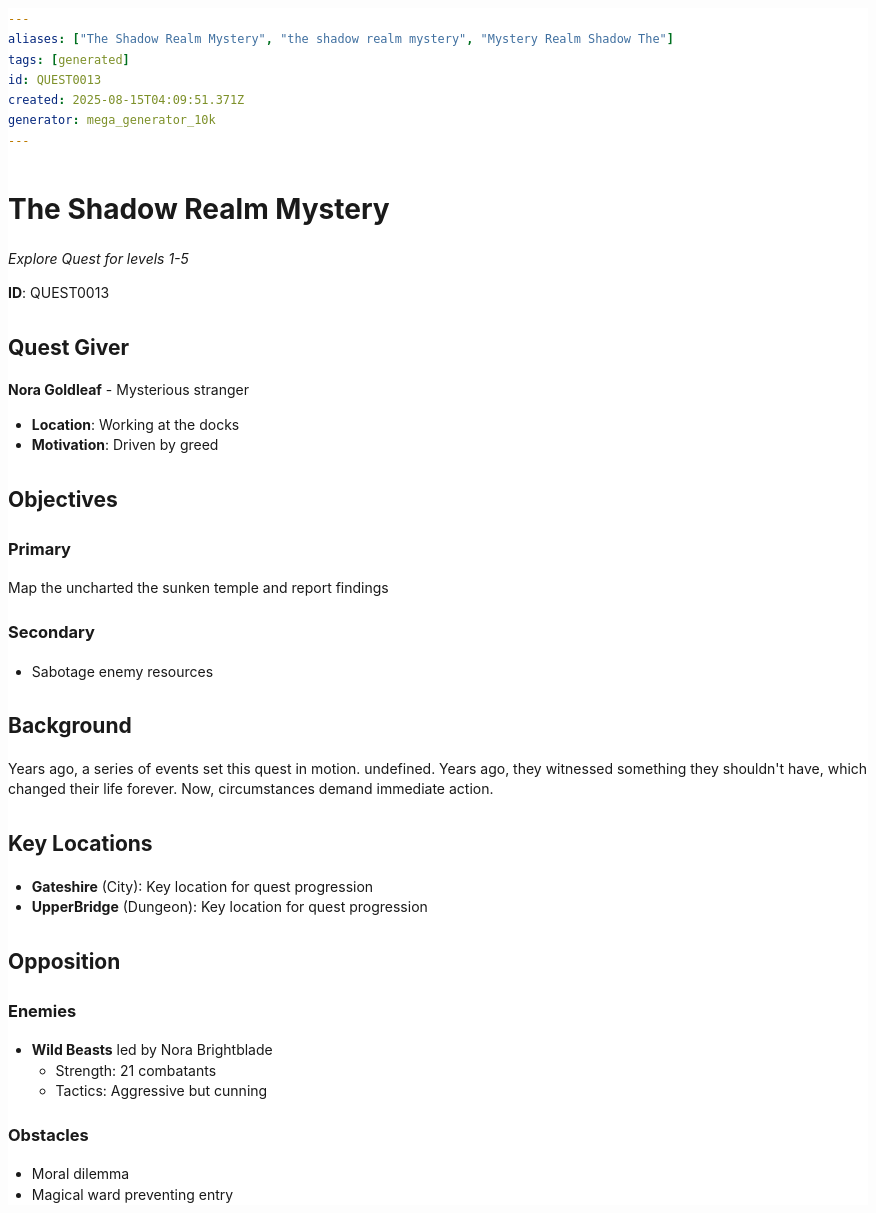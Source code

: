 ```yaml
---
aliases: ["The Shadow Realm Mystery", "the shadow realm mystery", "Mystery Realm Shadow The"]
tags: [generated]
id: QUEST0013
created: 2025-08-15T04:09:51.371Z
generator: mega_generator_10k
---
```

# The Shadow Realm Mystery

*Explore Quest for levels 1-5*

**ID**: QUEST0013

## Quest Giver
**Nora Goldleaf** - Mysterious stranger
- **Location**: Working at the docks
- **Motivation**: Driven by greed

## Objectives
### Primary
Map the uncharted the sunken temple and report findings

### Secondary
- Sabotage enemy resources

## Background
Years ago, a series of events set this quest in motion. undefined. Years ago, they witnessed something they shouldn't have, which changed their life forever. Now, circumstances demand immediate action.

## Key Locations
- **Gateshire** (City): Key location for quest progression
- **UpperBridge** (Dungeon): Key location for quest progression

## Opposition
### Enemies
- **Wild Beasts** led by Nora Brightblade
  - Strength: 21 combatants
  - Tactics: Aggressive but cunning

### Obstacles
- Moral dilemma
- Magical ward preventing entry
